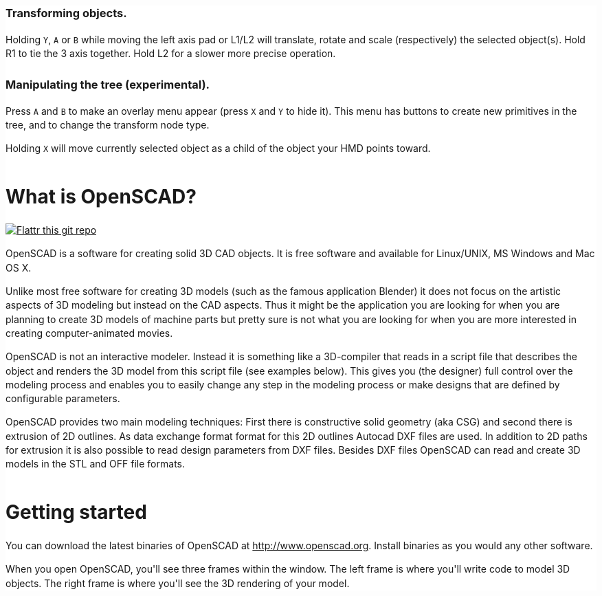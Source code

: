 ### Transforming objects.

Holding `Y`, `A` or `B` while moving the left axis pad or L1/L2 will translate, rotate
and scale (respectively) the selected object(s). Hold R1 to tie the 3 axis together.
Hold L2 for a slower more precise operation.


### Manipulating the tree (experimental).

Press `A` and `B` to make an overlay menu appear (press `X` and `Y` to hide it).
This menu has buttons to create new primitives in the tree, and to change the transform node type.

Holding `X` will move currently selected object as a child of the object your HMD points toward.




# What is OpenSCAD?
[![Flattr this git repo](http://api.flattr.com/button/flattr-badge-large.png)](https://flattr.com/submit/auto?user_id=openscad&url=http://openscad.org&title=OpenSCAD&language=&tags=github&category=software)

OpenSCAD is a software for creating solid 3D CAD objects. It is free software
and available for Linux/UNIX, MS Windows and Mac OS X.

Unlike most free software for creating 3D models (such as the famous
application Blender) it does not focus on the artistic aspects of 3D modeling
but instead on the CAD aspects. Thus it might be the application you are
looking for when you are planning to create 3D models of machine parts but
pretty sure is not what you are looking for when you are more interested in
creating computer-animated movies.

OpenSCAD is not an interactive modeler. Instead it is something like a
3D-compiler that reads in a script file that describes the object and renders
the 3D model from this script file (see examples below). This gives you (the
designer) full control over the modeling process and enables you to easily
change any step in the modeling process or make designs that are defined by
configurable parameters.

OpenSCAD provides two main modeling techniques: First there is constructive
solid geometry (aka CSG) and second there is extrusion of 2D outlines. As data
exchange format format for this 2D outlines Autocad DXF files are used. In
addition to 2D paths for extrusion it is also possible to read design parameters
from DXF files. Besides DXF files OpenSCAD can read and create 3D models in the
STL and OFF file formats.

# Getting started

You can download the latest binaries of OpenSCAD at
<http://www.openscad.org>. Install binaries as you would any other
software.

When you open OpenSCAD, you'll see three frames within the window. The
left frame is where you'll write code to model 3D objects. The right
frame is where you'll see the 3D rendering of your model.
